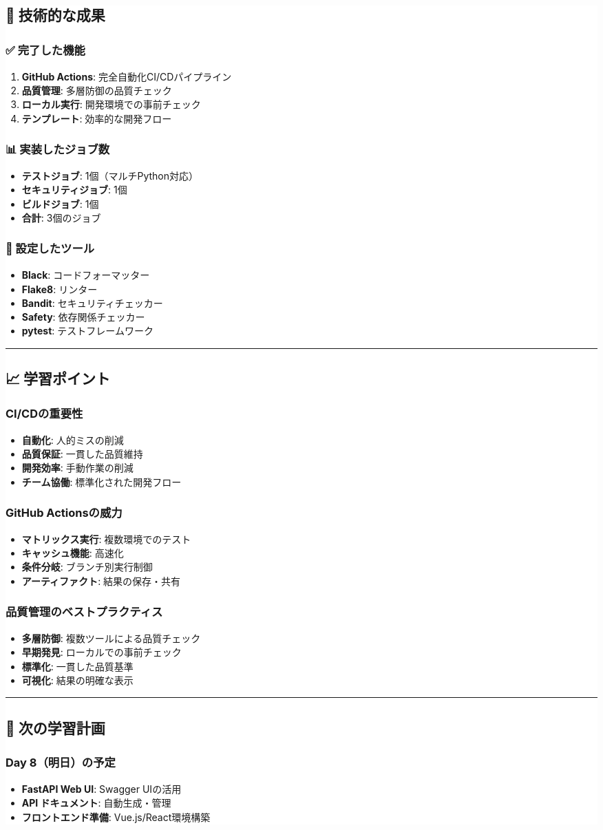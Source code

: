 
## 🎯 技術的な成果

### **✅ 完了した機能**
1. **GitHub Actions**: 完全自動化CI/CDパイプライン
2. **品質管理**: 多層防御の品質チェック
3. **ローカル実行**: 開発環境での事前チェック
4. **テンプレート**: 効率的な開発フロー

### **📊 実装したジョブ数**
- **テストジョブ**: 1個（マルチPython対応）
- **セキュリティジョブ**: 1個
- **ビルドジョブ**: 1個
- **合計**: 3個のジョブ

### **🔧 設定したツール**
- **Black**: コードフォーマッター
- **Flake8**: リンター
- **Bandit**: セキュリティチェッカー
- **Safety**: 依存関係チェッカー
- **pytest**: テストフレームワーク

---

## 📈 学習ポイント

### **CI/CDの重要性**
- **自動化**: 人的ミスの削減
- **品質保証**: 一貫した品質維持
- **開発効率**: 手動作業の削減
- **チーム協働**: 標準化された開発フロー

### **GitHub Actionsの威力**
- **マトリックス実行**: 複数環境でのテスト
- **キャッシュ機能**: 高速化
- **条件分岐**: ブランチ別実行制御
- **アーティファクト**: 結果の保存・共有

### **品質管理のベストプラクティス**
- **多層防御**: 複数ツールによる品質チェック
- **早期発見**: ローカルでの事前チェック
- **標準化**: 一貫した品質基準
- **可視化**: 結果の明確な表示

---

## 🎯 次の学習計画

### **Day 8（明日）の予定**
- **FastAPI Web UI**: Swagger UIの活用
- **API ドキュメント**: 自動生成・管理
- **フロントエンド準備**: Vue.js/React環境構築
